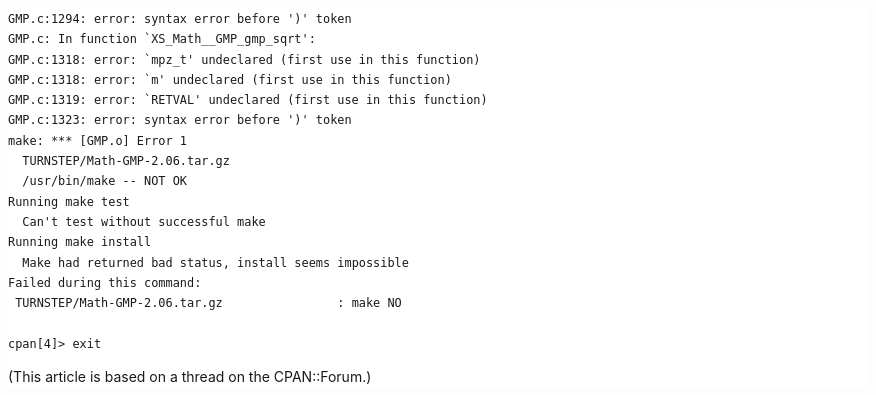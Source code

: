 ```
GMP.c:1294: error: syntax error before ')' token
GMP.c: In function `XS_Math__GMP_gmp_sqrt':
GMP.c:1318: error: `mpz_t' undeclared (first use in this function)
GMP.c:1318: error: `m' undeclared (first use in this function)
GMP.c:1319: error: `RETVAL' undeclared (first use in this function)
GMP.c:1323: error: syntax error before ')' token
make: *** [GMP.o] Error 1
  TURNSTEP/Math-GMP-2.06.tar.gz
  /usr/bin/make -- NOT OK
Running make test
  Can't test without successful make
Running make install
  Make had returned bad status, install seems impossible
Failed during this command:
 TURNSTEP/Math-GMP-2.06.tar.gz                : make NO

cpan[4]> exit    
```


(This article is based on a thread on the CPAN::Forum.)


